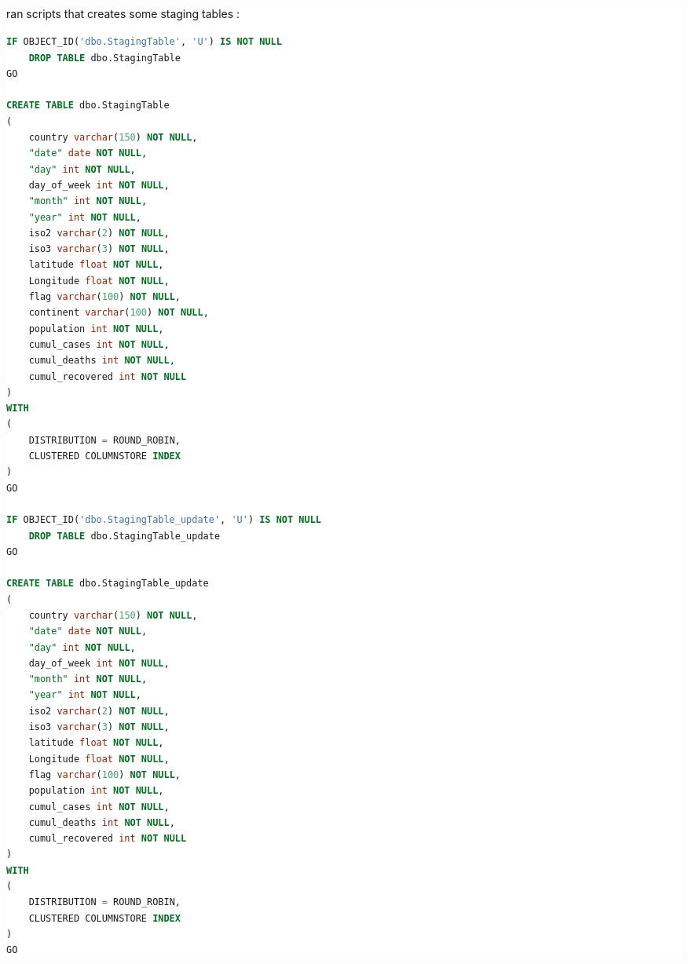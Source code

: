 ran scripts that creates some staging tables : 
```sql
IF OBJECT_ID('dbo.StagingTable', 'U') IS NOT NULL
    DROP TABLE dbo.StagingTable
GO

CREATE TABLE dbo.StagingTable
(
	country varchar(150) NOT NULL,
    "date" date NOT NULL,
    "day" int NOT NULL,
	day_of_week int NOT NULL,
	"month" int NOT NULL,
	"year" int NOT NULL,
	iso2 varchar(2) NOT NULL,
	iso3 varchar(3) NOT NULL,
	latitude float NOT NULL,
	Longitude float NOT NULL,
	flag varchar(100) NOT NULL,
    continent varchar(100) NOT NULL,
	population int NOT NULL,
	cumul_cases int NOT NULL,
	cumul_deaths int NOT NULL,
	cumul_recovered int NOT NULL
)
WITH
(
    DISTRIBUTION = ROUND_ROBIN,
    CLUSTERED COLUMNSTORE INDEX
)
GO

IF OBJECT_ID('dbo.StagingTable_update', 'U') IS NOT NULL
    DROP TABLE dbo.StagingTable_update
GO

CREATE TABLE dbo.StagingTable_update
(
	country varchar(150) NOT NULL,
    "date" date NOT NULL,
    "day" int NOT NULL,
	day_of_week int NOT NULL,
	"month" int NOT NULL,
	"year" int NOT NULL,
	iso2 varchar(2) NOT NULL,
	iso3 varchar(3) NOT NULL,
	latitude float NOT NULL,
	Longitude float NOT NULL,
	flag varchar(100) NOT NULL,
	population int NOT NULL,
	cumul_cases int NOT NULL,
	cumul_deaths int NOT NULL,
	cumul_recovered int NOT NULL
)
WITH
(
    DISTRIBUTION = ROUND_ROBIN,
    CLUSTERED COLUMNSTORE INDEX
)
GO
```
